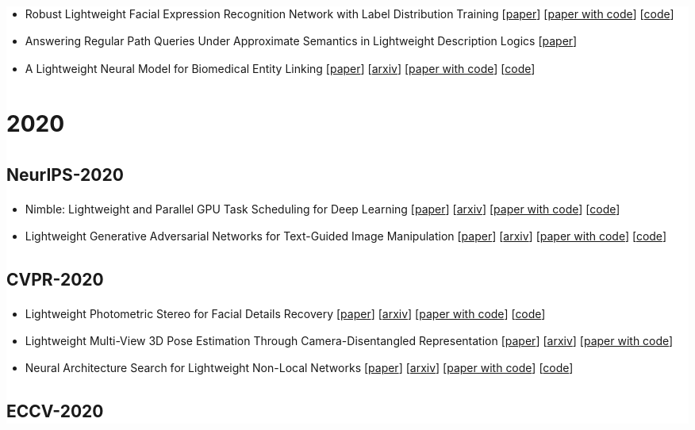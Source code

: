 
- Robust Lightweight Facial Expression Recognition Network with Label Distribution Training [[paper](https://ojs.aaai.org/index.php/AAAI/article/view/16465)] [[paper with code](https://paperswithcode.com/paper/robust-lightweight-facial-expression)] [[code](https://github.com/zengqunzhao/efficientface)]

- Answering Regular Path Queries Under Approximate Semantics in Lightweight Description Logics [[paper](https://ojs.aaai.org/index.php/AAAI/article/view/16787)]

- A Lightweight Neural Model for Biomedical Entity Linking [[paper](https://ojs.aaai.org/index.php/AAAI/article/view/17499)] [[arxiv](https://arxiv.org/abs/2012.08844)] [[paper with code](https://paperswithcode.com/paper/a-lightweight-neural-model-for-biomedical)] [[code](https://github.com/tigerchen52/Biomedical-Entity-Linking)]



# 2020


## NeurIPS-2020


- Nimble: Lightweight and Parallel GPU Task Scheduling for Deep Learning [[paper](https://proceedings.neurips.cc/paper_files/paper/2020/hash/5f0ad4db43d8723d18169b2e4817a160-Abstract.html)] [[arxiv](https://arxiv.org/abs/2012.02732)] [[paper with code](https://paperswithcode.com/paper/nimble-lightweight-and-parallel-gpu-task-1)] [[code](https://github.com/snuspl/nimble)]

- Lightweight Generative Adversarial Networks for Text-Guided Image Manipulation [[paper](https://proceedings.neurips.cc/paper_files/paper/2020/hash/fae0b27c451c728867a567e8c1bb4e53-Abstract.html)] [[arxiv](https://arxiv.org/abs/2010.12136)] [[paper with code](https://paperswithcode.com/paper/lightweight-generative-adversarial-networks)] [[code](https://github.com/mrlibw/Lightweight-Manipulation)]


## CVPR-2020


- Lightweight Photometric Stereo for Facial Details Recovery [[paper](https://openaccess.thecvf.com/content_CVPR_2020/html/Wang_Lightweight_Photometric_Stereo_for_Facial_Details_Recovery_CVPR_2020_paper.html)] [[arxiv](https://arxiv.org/abs/2003.12307)] [[paper with code](https://paperswithcode.com/paper/lightweight-photometric-stereo-for-facial)] [[code](https://github.com/Juyong/FacePSNet)]

- Lightweight Multi-View 3D Pose Estimation Through Camera-Disentangled Representation [[paper](https://openaccess.thecvf.com/content_CVPR_2020/html/Remelli_Lightweight_Multi-View_3D_Pose_Estimation_Through_Camera-Disentangled_Representation_CVPR_2020_paper.html)] [[arxiv](https://arxiv.org/abs/2004.02186)] [[paper with code](https://paperswithcode.com/paper/lightweight-multi-view-3d-pose-estimation)]

- Neural Architecture Search for Lightweight Non-Local Networks [[paper](https://openaccess.thecvf.com/content_CVPR_2020/html/Li_Neural_Architecture_Search_for_Lightweight_Non-Local_Networks_CVPR_2020_paper.html)] [[arxiv](https://arxiv.org/abs/2004.01961)] [[paper with code](https://paperswithcode.com/paper/neural-architecture-search-for-lightweight)] [[code](https://github.com/LiYingwei/AutoNL)]


## ECCV-2020
